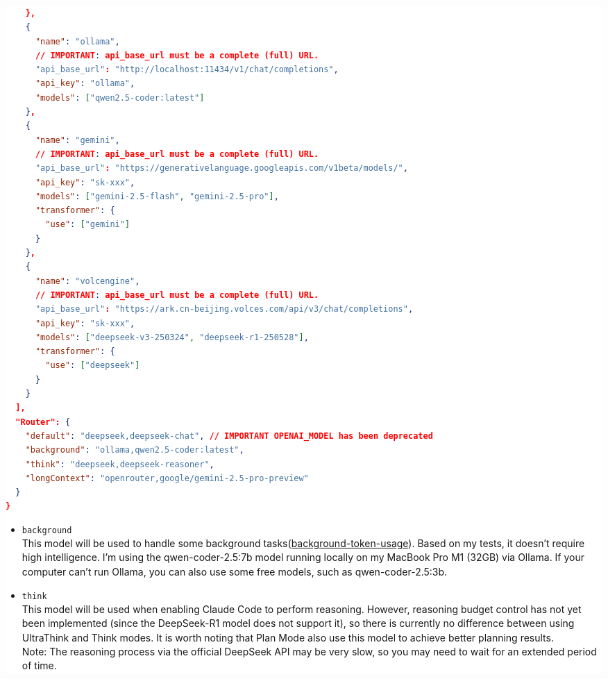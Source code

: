 ```json
    },
    {
      "name": "ollama",
      // IMPORTANT: api_base_url must be a complete (full) URL.
      "api_base_url": "http://localhost:11434/v1/chat/completions",
      "api_key": "ollama",
      "models": ["qwen2.5-coder:latest"]
    },
    {
      "name": "gemini",
      // IMPORTANT: api_base_url must be a complete (full) URL.
      "api_base_url": "https://generativelanguage.googleapis.com/v1beta/models/",
      "api_key": "sk-xxx",
      "models": ["gemini-2.5-flash", "gemini-2.5-pro"],
      "transformer": {
        "use": ["gemini"]
      }
    },
    {
      "name": "volcengine",
      // IMPORTANT: api_base_url must be a complete (full) URL.
      "api_base_url": "https://ark.cn-beijing.volces.com/api/v3/chat/completions",
      "api_key": "sk-xxx",
      "models": ["deepseek-v3-250324", "deepseek-r1-250528"],
      "transformer": {
        "use": ["deepseek"]
      }
    }
  ],
  "Router": {
    "default": "deepseek,deepseek-chat", // IMPORTANT OPENAI_MODEL has been deprecated
    "background": "ollama,qwen2.5-coder:latest",
    "think": "deepseek,deepseek-reasoner",
    "longContext": "openrouter,google/gemini-2.5-pro-preview"
  }
}
```

- `background`  
  This model will be used to handle some background tasks([background-token-usage](https://docs.anthropic.com/en/docs/claude-code/costs#background-token-usage)). Based on my tests, it doesn’t require high intelligence. I’m using the qwen-coder-2.5:7b model running locally on my MacBook Pro M1 (32GB) via Ollama.
  If your computer can’t run Ollama, you can also use some free models, such as qwen-coder-2.5:3b.

- `think`  
  This model will be used when enabling Claude Code to perform reasoning. However, reasoning budget control has not yet been implemented (since the DeepSeek-R1 model does not support it), so there is currently no difference between using UltraThink and Think modes.
  It is worth noting that Plan Mode also use this model to achieve better planning results.  
  Note: The reasoning process via the official DeepSeek API may be very slow, so you may need to wait for an extended period of time.
